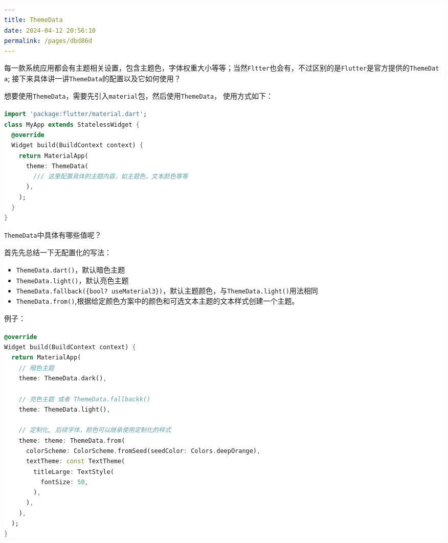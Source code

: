 ```yaml
---
title: ThemeData
date: 2024-04-12 20:56:10
permalink: /pages/dbd86d
---
```


每一款系统应用都会有主题相关设置，包含主题色，字体权重大小等等；当然`Fltter`也会有，不过区别的是`Flutter`是官方提供的`ThemeData`; 接下来具体讲一讲`ThemeData`的配置以及它如何使用？

想要使用`ThemeData`，需要先引入`material`包，然后使用`ThemeData`， 使用方式如下：

```dart
import 'package:flutter/material.dart';
class MyApp extends StatelessWidget {
  @override
  Widget build(BuildContext context) {
    return MaterialApp(
      theme: ThemeData(
        /// 这里配置具体的主题内容，如主题色，文本颜色等等
      ),
    );
  }
}
```

`ThemeData`中具体有哪些值呢？

首先先总结一下无配置化的写法：

- `ThemeData.dart()`，默认暗色主题
- `ThemeData.light()`，默认亮色主题
- `ThemeData.fallback({bool? useMaterial3})`，默认主题颜色，与`ThemeData.light()`用法相同
- `ThemeData.from()`,根据给定颜色方案中的颜色和可选文本主题的文本样式创建一个主题。

例子：

```dart
@override
Widget build(BuildContext context) {
  return MaterialApp(
    // 暗色主题
    theme: ThemeData.dark(),

    // 亮色主题 或者 ThemeData.fallbackk()
    theme: ThemeData.light(),

    // 定制化, 后续字体，颜色可以继承使用定制化的样式
    theme: theme: ThemeData.from(
      colorScheme: ColorScheme.fromSeed(seedColor: Colors.deepOrange),
      textTheme: const TextTheme(
        titleLarge: TextStyle(
          fontSize: 50,
        ),
      ),
    ),
  );
}
```
